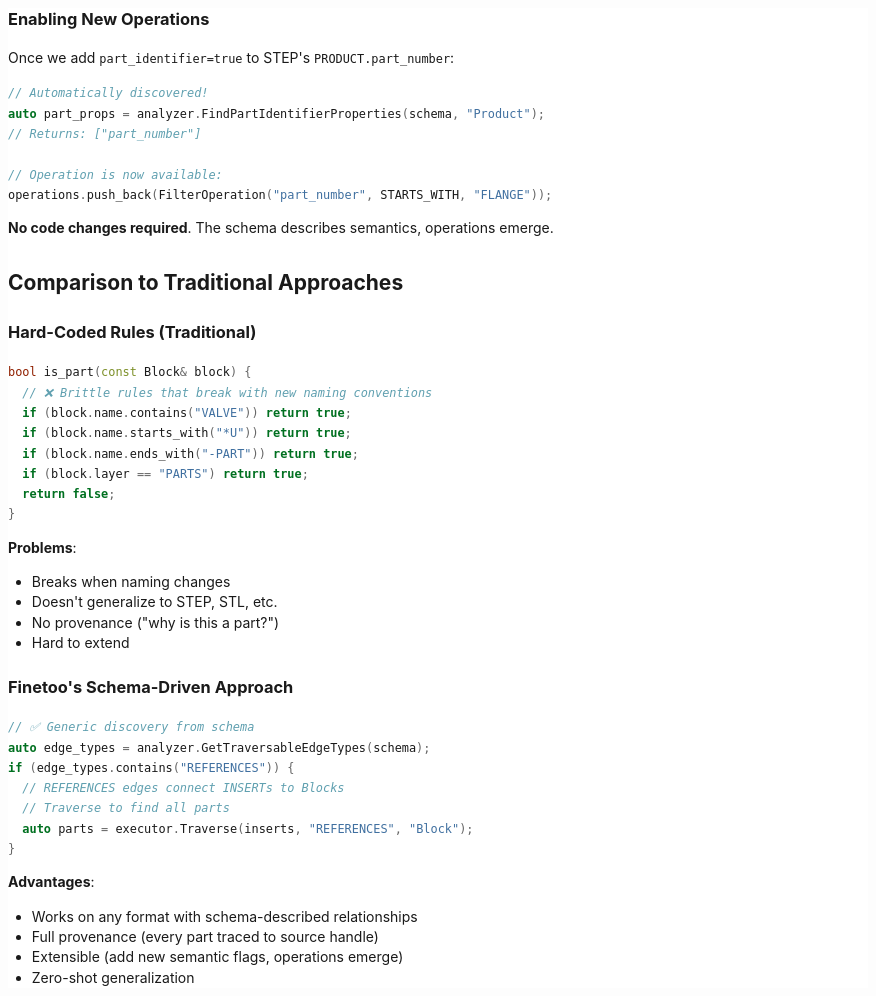 ### Enabling New Operations

Once we add `part_identifier=true` to STEP's `PRODUCT.part_number`:

```cpp
// Automatically discovered!
auto part_props = analyzer.FindPartIdentifierProperties(schema, "Product");
// Returns: ["part_number"]

// Operation is now available:
operations.push_back(FilterOperation("part_number", STARTS_WITH, "FLANGE"));
```

**No code changes required**. The schema describes semantics, operations emerge.

## Comparison to Traditional Approaches

### Hard-Coded Rules (Traditional)

```cpp
bool is_part(const Block& block) {
  // ❌ Brittle rules that break with new naming conventions
  if (block.name.contains("VALVE")) return true;
  if (block.name.starts_with("*U")) return true;
  if (block.name.ends_with("-PART")) return true;
  if (block.layer == "PARTS") return true;
  return false;
}
```

**Problems**:
- Breaks when naming changes
- Doesn't generalize to STEP, STL, etc.
- No provenance ("why is this a part?")
- Hard to extend

### Finetoo's Schema-Driven Approach

```cpp
// ✅ Generic discovery from schema
auto edge_types = analyzer.GetTraversableEdgeTypes(schema);
if (edge_types.contains("REFERENCES")) {
  // REFERENCES edges connect INSERTs to Blocks
  // Traverse to find all parts
  auto parts = executor.Traverse(inserts, "REFERENCES", "Block");
}
```

**Advantages**:
- Works on any format with schema-described relationships
- Full provenance (every part traced to source handle)
- Extensible (add new semantic flags, operations emerge)
- Zero-shot generalization
